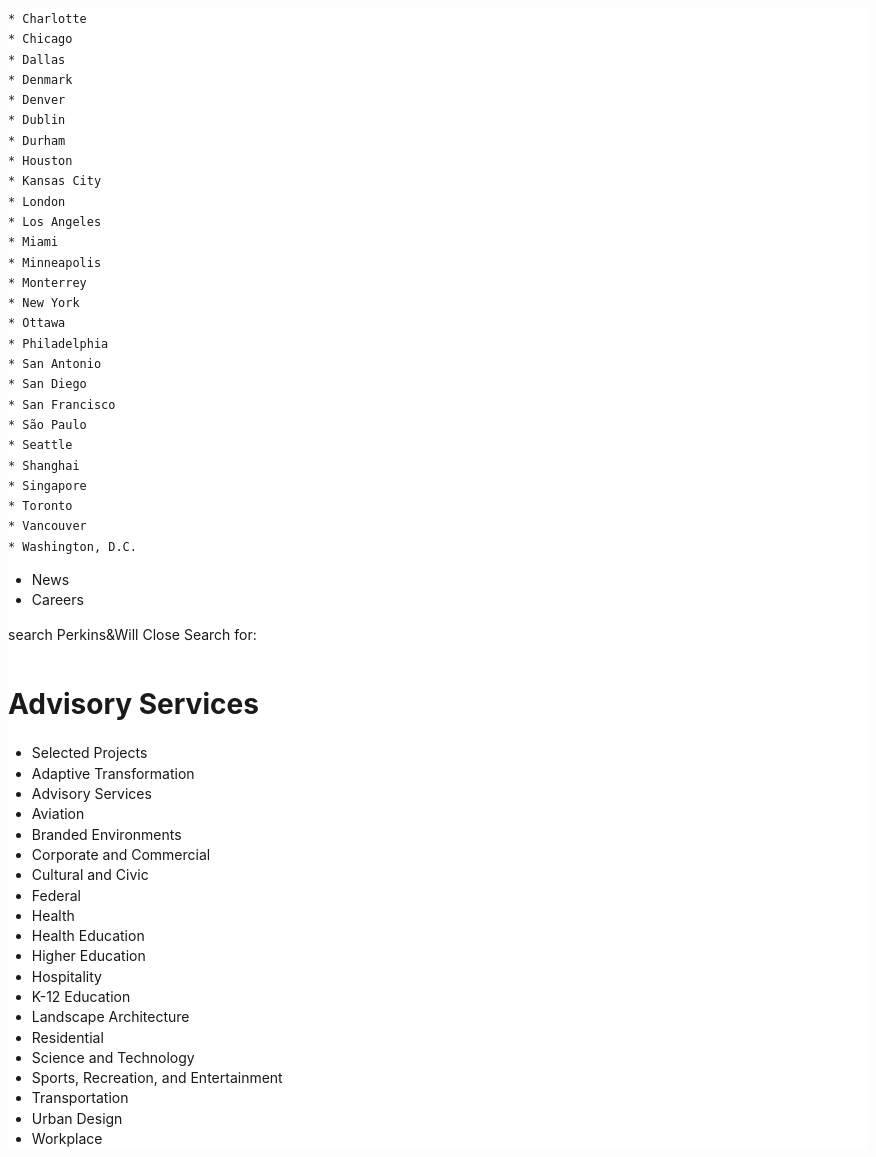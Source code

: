     * Charlotte
    * Chicago
    * Dallas
    * Denmark
    * Denver
    * Dublin
    * Durham
    * Houston
    * Kansas City
    * London
    * Los Angeles
    * Miami
    * Minneapolis
    * Monterrey
    * New York
    * Ottawa
    * Philadelphia
    * San Antonio
    * San Diego
    * San Francisco
    * São Paulo
    * Seattle
    * Shanghai
    * Singapore
    * Toronto
    * Vancouver
    * Washington, D.C.
  * News
  * Careers


search
Perkins&Will
Close
Search for:
# Advisory Services
  * Selected Projects
  * Adaptive Transformation
  * Advisory Services
  * Aviation
  * Branded Environments
  * Corporate and Commercial
  * Cultural and Civic
  * Federal
  * Health
  * Health Education
  * Higher Education
  * Hospitality
  * K-12 Education
  * Landscape Architecture
  * Residential
  * Science and Technology
  * Sports, Recreation, and Entertainment
  * Transportation
  * Urban Design
  * Workplace
